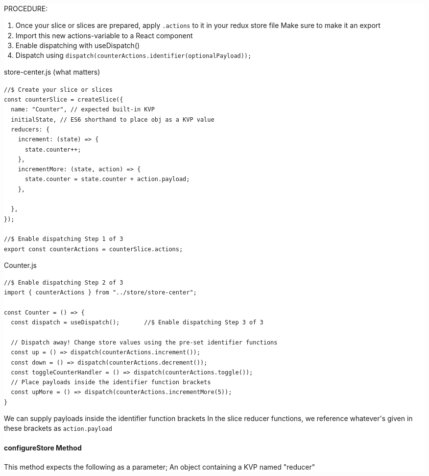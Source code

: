 PROCEDURE:

1. Once your slice or slices are prepared, apply `.actions` to it in your redux store file
   Make sure to make it an export
2. Import this new actions-variable to a React component
3. Enable dispatching with useDispatch()
4. Dispatch using `dispatch(counterActions.identifier(optionalPayload));`

store-center.js          (what matters)

```react
//$ Create your slice or slices
const counterSlice = createSlice({
  name: "Counter", // expected built-in KVP
  initialState, // ES6 shorthand to place obj as a KVP value
  reducers: {
    increment: (state) => {
      state.counter++;
    },
    incrementMore: (state, action) => {
      state.counter = state.counter + action.payload;
    },

  },
});

//$ Enable dispatching Step 1 of 3
export const counterActions = counterSlice.actions;
```

Counter.js

```react
//$ Enable dispatching Step 2 of 3  
import { counterActions } from "../store/store-center"; 

const Counter = () => {
  const dispatch = useDispatch(); 		//$ Enable dispatching Step 3 of 3
    
  // Dispatch away! Change store values using the pre-set identifier functions
  const up = () => dispatch(counterActions.increment());
  const down = () => dispatch(counterActions.decrement());
  const toggleCounterHandler = () => dispatch(counterActions.toggle());
  // Place payloads inside the identifier function brackets
  const upMore = () => dispatch(counterActions.incrementMore(5)); 
}
```

We can supply payloads inside the identifier function brackets
In the slice reducer functions, we reference whatever's given in these brackets as `action.payload`

#### configureStore Method

This method expects the following as a parameter; 
An object containing a KVP named "reducer" 
